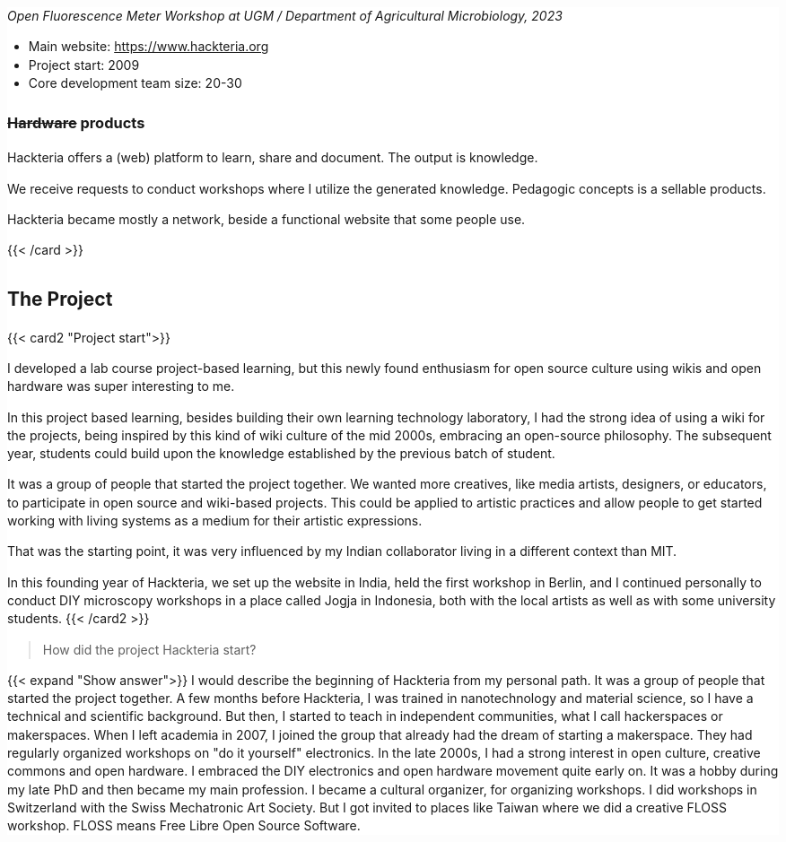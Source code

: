*Open Fluorescence Meter Workshop at UGM / Department of Agricultural Microbiology, 2023*

- Main website: https://www.hackteria.org
- Project start: 2009
- Core development team size: 20-30

###  ~~Hardware~~ products

Hackteria offers a (web) platform to learn, share and document. The output is knowledge.

 We receive requests to conduct workshops where I utilize the generated knowledge. Pedagogic concepts is a sellable products.

Hackteria became mostly a network, beside a functional website that some people use.

{{< /card >}}


## The Project

{{< card2 "Project start">}} 


I developed a lab course project-based learning, but this newly found enthusiasm for open source culture using wikis and open hardware was super interesting to me.

In this project based learning, besides building their own learning technology laboratory, I had the strong idea of using a wiki for the projects, being inspired by this kind of wiki culture of the mid 2000s, embracing an open-source philosophy. The subsequent year, students could build upon the knowledge established by the previous batch of student.

It was a group of people that started the project together.
We wanted more creatives, like media artists, designers, or educators, to participate in open source and wiki-based projects. This could be applied to artistic practices and allow people to get started working with living systems as a medium for their artistic expressions.

That was the starting point, it was very influenced by my Indian collaborator living in a different context than MIT.

In this founding year of Hackteria, we set up the website in India, held the first workshop in Berlin, and I continued personally to conduct DIY microscopy workshops in a place called Jogja in Indonesia, both with the local artists as well as with some university students. 
{{< /card2 >}}

>How did the project Hackteria start? 

{{< expand "Show answer">}}
I would describe the beginning of Hackteria from my personal path. It was a group of people that started the project together. A few months before Hackteria, I was trained in nanotechnology and material science, so I have a technical and  scientific background. But then, I started to teach  in independent communities, what I call hackerspaces or makerspaces. When I left academia in 2007, I joined the group that already had the dream of starting a makerspace. They had regularly organized workshops on "do it yourself" electronics. In the late 2000s, I had a strong interest in open culture, creative commons and open hardware. I embraced the DIY electronics and open hardware movement  quite early on. It was a hobby during my late PhD and then became my main profession. I became a cultural organizer, for organizing workshops. I did workshops in Switzerland with the Swiss Mechatronic Art Society. But I got invited to places like Taiwan where we did a creative FLOSS workshop. FLOSS means Free Libre Open Source Software.

